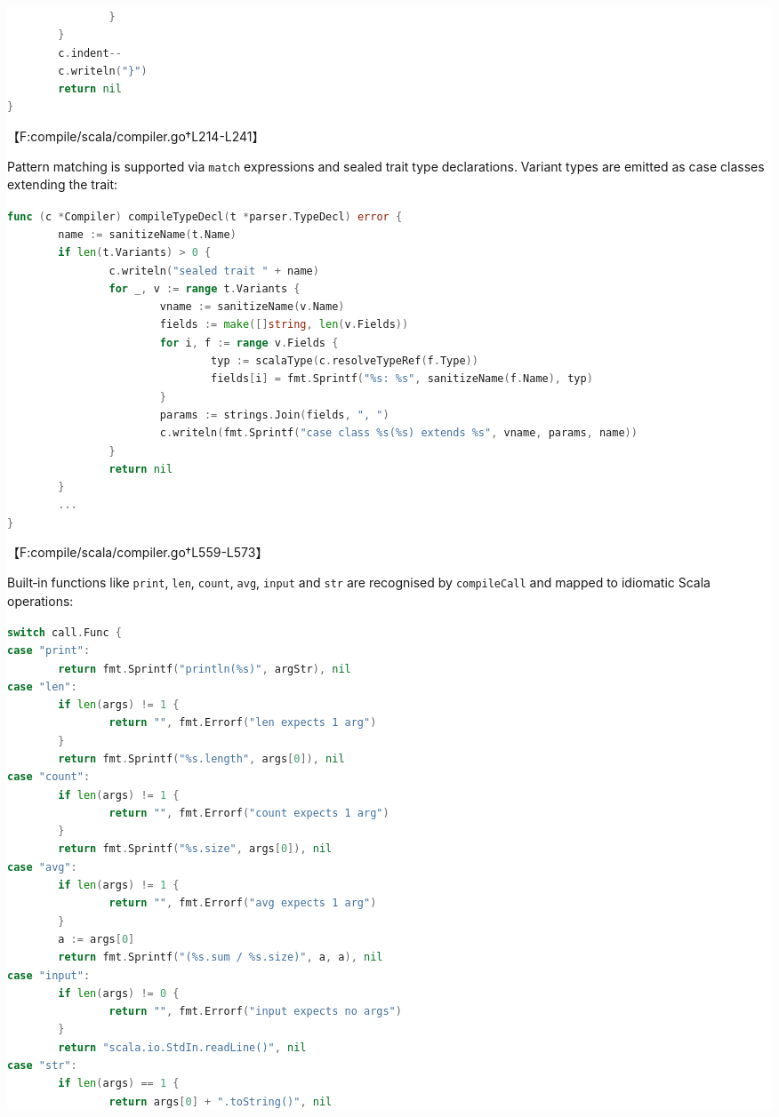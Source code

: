```go
                }
        }
        c.indent--
        c.writeln("}")
        return nil
}
```
【F:compile/scala/compiler.go†L214-L241】

Pattern matching is supported via `match` expressions and sealed trait type declarations. Variant types are emitted as case classes extending the trait:

```go
func (c *Compiler) compileTypeDecl(t *parser.TypeDecl) error {
        name := sanitizeName(t.Name)
        if len(t.Variants) > 0 {
                c.writeln("sealed trait " + name)
                for _, v := range t.Variants {
                        vname := sanitizeName(v.Name)
                        fields := make([]string, len(v.Fields))
                        for i, f := range v.Fields {
                                typ := scalaType(c.resolveTypeRef(f.Type))
                                fields[i] = fmt.Sprintf("%s: %s", sanitizeName(f.Name), typ)
                        }
                        params := strings.Join(fields, ", ")
                        c.writeln(fmt.Sprintf("case class %s(%s) extends %s", vname, params, name))
                }
                return nil
        }
        ...
}
```
【F:compile/scala/compiler.go†L559-L573】

Built‑in functions like `print`, `len`, `count`, `avg`, `input` and `str` are recognised by `compileCall` and mapped to idiomatic Scala operations:

```go
switch call.Func {
case "print":
        return fmt.Sprintf("println(%s)", argStr), nil
case "len":
        if len(args) != 1 {
                return "", fmt.Errorf("len expects 1 arg")
        }
        return fmt.Sprintf("%s.length", args[0]), nil
case "count":
        if len(args) != 1 {
                return "", fmt.Errorf("count expects 1 arg")
        }
        return fmt.Sprintf("%s.size", args[0]), nil
case "avg":
        if len(args) != 1 {
                return "", fmt.Errorf("avg expects 1 arg")
        }
        a := args[0]
        return fmt.Sprintf("(%s.sum / %s.size)", a, a), nil
case "input":
        if len(args) != 0 {
                return "", fmt.Errorf("input expects no args")
        }
        return "scala.io.StdIn.readLine()", nil
case "str":
        if len(args) == 1 {
                return args[0] + ".toString()", nil
```